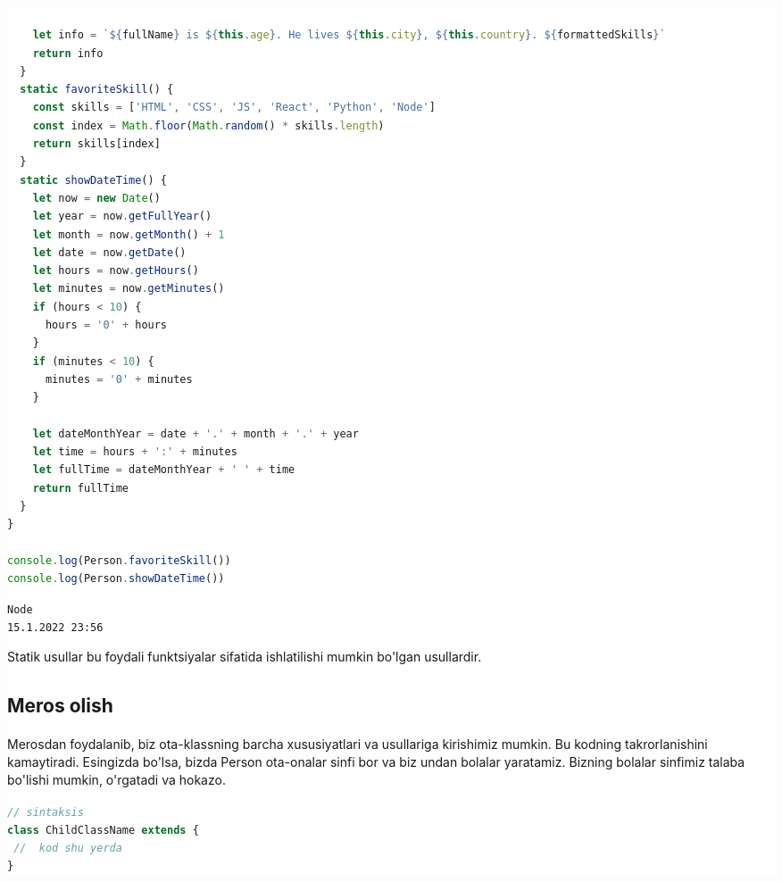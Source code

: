 ```js

    let info = `${fullName} is ${this.age}. He lives ${this.city}, ${this.country}. ${formattedSkills}`
    return info
  }
  static favoriteSkill() {
    const skills = ['HTML', 'CSS', 'JS', 'React', 'Python', 'Node']
    const index = Math.floor(Math.random() * skills.length)
    return skills[index]
  }
  static showDateTime() {
    let now = new Date()
    let year = now.getFullYear()
    let month = now.getMonth() + 1
    let date = now.getDate()
    let hours = now.getHours()
    let minutes = now.getMinutes()
    if (hours < 10) {
      hours = '0' + hours
    }
    if (minutes < 10) {
      minutes = '0' + minutes
    }

    let dateMonthYear = date + '.' + month + '.' + year
    let time = hours + ':' + minutes
    let fullTime = dateMonthYear + ' ' + time
    return fullTime
  }
}

console.log(Person.favoriteSkill())
console.log(Person.showDateTime())
```

```sh
Node
15.1.2022 23:56
```

Statik usullar bu foydali funktsiyalar sifatida ishlatilishi mumkin bo'lgan usullardir.

## Meros olish

Merosdan foydalanib, biz ota-klassning barcha xususiyatlari va usullariga kirishimiz mumkin. Bu kodning takrorlanishini kamaytiradi. Esingizda bo'lsa, bizda Person ota-onalar sinfi bor va biz undan bolalar yaratamiz. Bizning bolalar sinfimiz talaba bo'lishi mumkin, o'rgatadi va hokazo.

```js
// sintaksis
class ChildClassName extends {
 //  kod shu yerda
}
```
